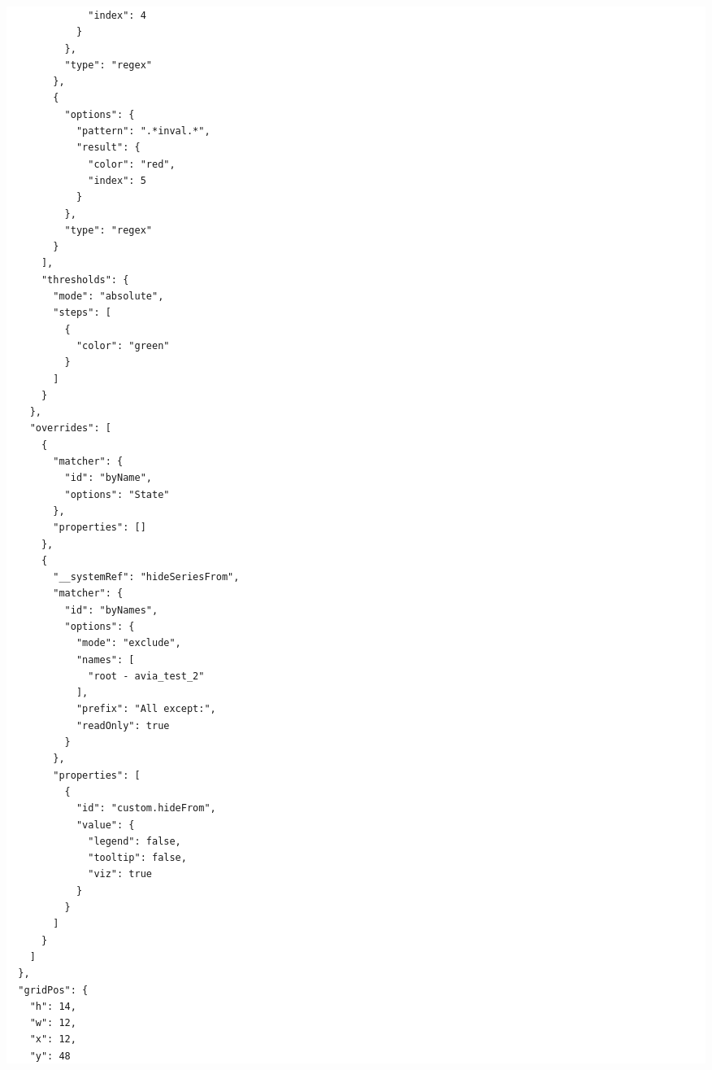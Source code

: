                   "index": 4
                }
              },
              "type": "regex"
            },
            {
              "options": {
                "pattern": ".*inval.*",
                "result": {
                  "color": "red",
                  "index": 5
                }
              },
              "type": "regex"
            }
          ],
          "thresholds": {
            "mode": "absolute",
            "steps": [
              {
                "color": "green"
              }
            ]
          }
        },
        "overrides": [
          {
            "matcher": {
              "id": "byName",
              "options": "State"
            },
            "properties": []
          },
          {
            "__systemRef": "hideSeriesFrom",
            "matcher": {
              "id": "byNames",
              "options": {
                "mode": "exclude",
                "names": [
                  "root - avia_test_2"
                ],
                "prefix": "All except:",
                "readOnly": true
              }
            },
            "properties": [
              {
                "id": "custom.hideFrom",
                "value": {
                  "legend": false,
                  "tooltip": false,
                  "viz": true
                }
              }
            ]
          }
        ]
      },
      "gridPos": {
        "h": 14,
        "w": 12,
        "x": 12,
        "y": 48